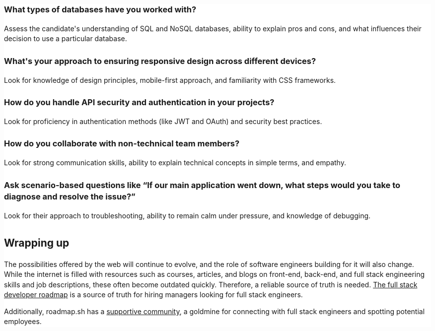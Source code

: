 ### What types of databases have you worked with?

Assess the candidate's understanding of SQL and NoSQL databases, ability to explain pros and cons, and what influences their decision to use a particular database.

### What's your approach to ensuring responsive design across different devices?

Look for knowledge of design principles, mobile-first approach, and familiarity with CSS frameworks.

### How do you handle API security and authentication in your projects?

Look for proficiency in authentication methods (like JWT and OAuth) and security best practices.

### How do you collaborate with non-technical team members?

Look for strong communication skills, ability to explain technical concepts in simple terms, and empathy.

### Ask scenario-based questions like “If our main application went down, what steps would you take to diagnose and resolve the issue?”

Look for their approach to troubleshooting, ability to remain calm under pressure, and knowledge of debugging.

## Wrapping up

The possibilities offered by the web will continue to evolve, and the role of software engineers building for it will also change. While the internet is filled with resources such as courses, articles, and blogs on front-end, back-end, and full stack engineering skills and job descriptions, these often become outdated quickly. Therefore, a reliable source of truth is needed. [The full stack developer roadmap](https://roadmap.sh/full-stack) is a source of truth for hiring managers looking for full stack engineers.

Additionally, roadmap.sh has a [supportive community](https://discord.gg/cJpEt5Qbwa), a goldmine for connecting with full stack engineers and spotting potential employees.
